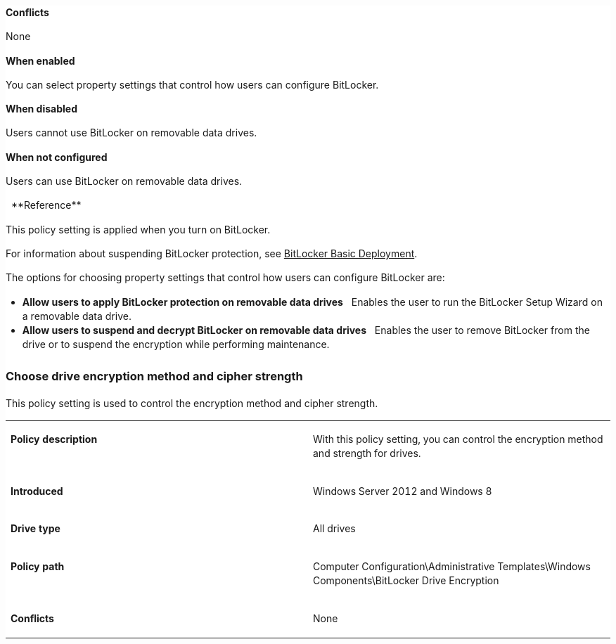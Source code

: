 <td align="left"><p><strong>Conflicts</strong></p></td>
<td align="left"><p>None</p></td>
</tr>
<tr class="even">
<td align="left"><p><strong>When enabled</strong></p></td>
<td align="left"><p>You can select property settings that control how users can configure BitLocker.</p></td>
</tr>
<tr class="odd">
<td align="left"><p><strong>When disabled</strong></p></td>
<td align="left"><p>Users cannot use BitLocker on removable data drives.</p></td>
</tr>
<tr class="even">
<td align="left"><p><strong>When not configured</strong></p></td>
<td align="left"><p>Users can use BitLocker on removable data drives.</p></td>
</tr>
</tbody>
</table>
 
**Reference**

This policy setting is applied when you turn on BitLocker.

For information about suspending BitLocker protection, see [BitLocker Basic Deployment](http://technet.microsoft.com/library/dn383581.aspx).

The options for choosing property settings that control how users can configure BitLocker are:

-   **Allow users to apply BitLocker protection on removable data drives**   Enables the user to run the BitLocker Setup Wizard on a removable data drive.
-   **Allow users to suspend and decrypt BitLocker on removable data drives**   Enables the user to remove BitLocker from the drive or to suspend the encryption while performing maintenance.

### <a href="" id="bkmk-encryptmeth"></a>Choose drive encryption method and cipher strength

This policy setting is used to control the encryption method and cipher strength.

<table>
<colgroup>
<col width="50%" />
<col width="50%" />
</colgroup>
<tbody>
<tr class="odd">
<td align="left"><p><strong>Policy description</strong></p></td>
<td align="left"><p>With this policy setting, you can control the encryption method and strength for drives.</p></td>
</tr>
<tr class="even">
<td align="left"><p><strong>Introduced</strong></p></td>
<td align="left"><p>Windows Server 2012 and Windows 8</p></td>
</tr>
<tr class="odd">
<td align="left"><p><strong>Drive type</strong></p></td>
<td align="left"><p>All drives</p></td>
</tr>
<tr class="even">
<td align="left"><p><strong>Policy path</strong></p></td>
<td align="left"><p>Computer Configuration\Administrative Templates\Windows Components\BitLocker Drive Encryption</p></td>
</tr>
<tr class="odd">
<td align="left"><p><strong>Conflicts</strong></p></td>
<td align="left"><p>None</p></td>
</tr>